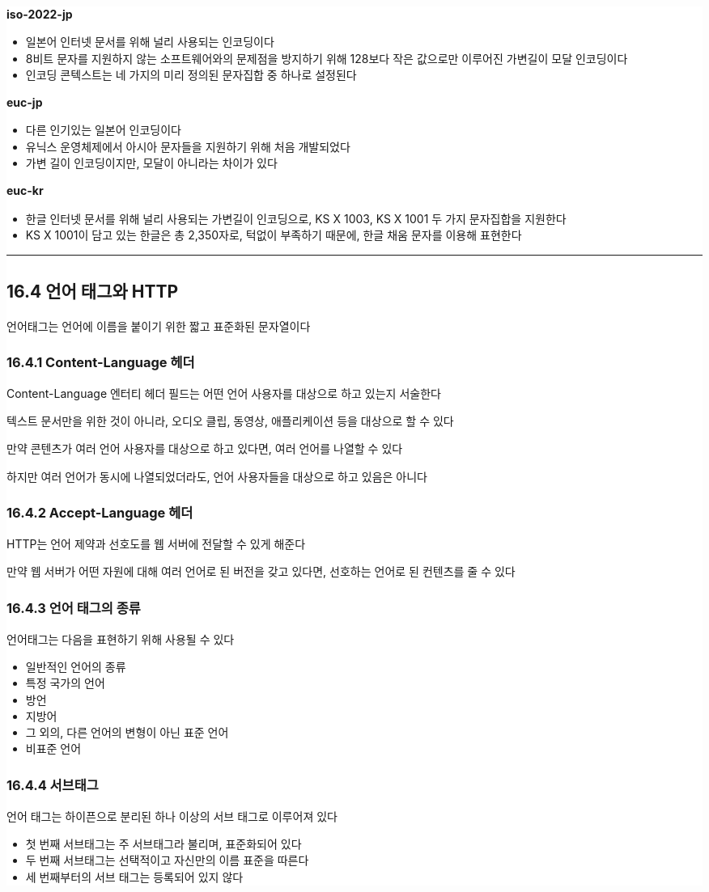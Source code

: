 **iso-2022-jp**
- 일본어 인터넷 문서를 위해 널리 사용되는 인코딩이다
- 8비트 문자를 지원하지 않는 소프트웨어와의 문제점을 방지하기 위해 128보다 작은 값으로만 이루어진 가변길이 모달 인코딩이다
- 인코딩 콘텍스트는 네 가지의 미리 정의된 문자집합 중 하나로 설정된다

**euc-jp**
- 다른 인기있는 일본어 인코딩이다
- 유닉스 운영체제에서 아시아 문자들을 지원하기 위해 처음 개발되었다
- 가변 길이 인코딩이지만, 모달이 아니라는 차이가 있다

**euc-kr**
- 한글 인터넷 문서를 위해 널리 사용되는 가변길이 인코딩으로, KS X 1003, KS X 1001 두 가지 문자집합을 지원한다
- KS X 1001이 담고 있는 한글은 총 2,350자로, 턱없이 부족하기 때문에, 한글 채움 문자를 이용해 표현한다

---

## 16.4 언어 태그와 HTTP
언어태그는 언어에 이름을 붙이기 위한 짧고 표준화된 문자열이다


### 16.4.1 Content-Language 헤더

Content-Language 엔터티 헤더 필드는 어떤 언어 사용자를 대상으로 하고 있는지 서술한다

텍스트 문서만을 위한 것이 아니라, 오디오 클립, 동영상, 애플리케이션 등을 대상으로 할 수 있다

만약 콘텐츠가 여러 언어 사용자를 대상으로 하고 있다면, 여러 언어를 나열할 수 있다

하지만 여러 언어가 동시에 나열되었더라도, 언어 사용자들을 대상으로 하고 있음은 아니다


### 16.4.2 Accept-Language 헤더

HTTP는 언어 제약과 선호도를 웹 서버에 전달할 수 있게 해준다

만약 웹 서버가 어떤 자원에 대해 여러 언어로 된 버전을 갖고 있다면, 선호하는 언어로 된 컨텐츠를 줄 수 있다


### 16.4.3 언어 태그의 종류

언어태그는 다음을 표현하기 위해 사용될 수 있다
- 일반적인 언어의 종류
- 특정 국가의 언어
- 방언
- 지방어
- 그 외의, 다른 언어의 변형이 아닌 표준 언어
- 비표준 언어


### 16.4.4 서브태그

언어 태그는 하이픈으로 분리된 하나 이상의 서브 태그로 이루어져 있다
- 첫 번째 서브태그는 주 서브태그라 불리며, 표준화되어 있다
- 두 번째 서브태그는 선택적이고 자신만의 이름 표준을 따른다
- 세 번째부터의 서브 태그는 등록되어 있지 않다
